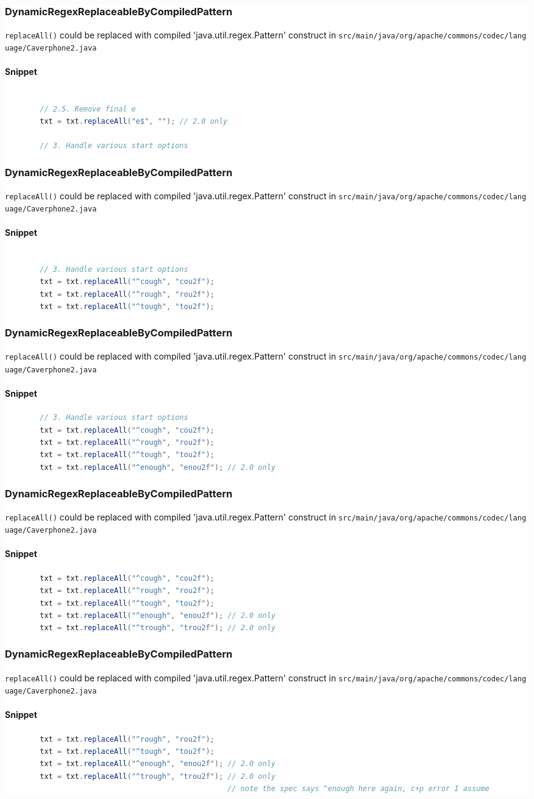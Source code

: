 ### DynamicRegexReplaceableByCompiledPattern
`replaceAll()` could be replaced with compiled 'java.util.regex.Pattern' construct
in `src/main/java/org/apache/commons/codec/language/Caverphone2.java`
#### Snippet
```java

        // 2.5. Remove final e
        txt = txt.replaceAll("e$", ""); // 2.0 only

        // 3. Handle various start options
```

### DynamicRegexReplaceableByCompiledPattern
`replaceAll()` could be replaced with compiled 'java.util.regex.Pattern' construct
in `src/main/java/org/apache/commons/codec/language/Caverphone2.java`
#### Snippet
```java

        // 3. Handle various start options
        txt = txt.replaceAll("^cough", "cou2f");
        txt = txt.replaceAll("^rough", "rou2f");
        txt = txt.replaceAll("^tough", "tou2f");
```

### DynamicRegexReplaceableByCompiledPattern
`replaceAll()` could be replaced with compiled 'java.util.regex.Pattern' construct
in `src/main/java/org/apache/commons/codec/language/Caverphone2.java`
#### Snippet
```java
        // 3. Handle various start options
        txt = txt.replaceAll("^cough", "cou2f");
        txt = txt.replaceAll("^rough", "rou2f");
        txt = txt.replaceAll("^tough", "tou2f");
        txt = txt.replaceAll("^enough", "enou2f"); // 2.0 only
```

### DynamicRegexReplaceableByCompiledPattern
`replaceAll()` could be replaced with compiled 'java.util.regex.Pattern' construct
in `src/main/java/org/apache/commons/codec/language/Caverphone2.java`
#### Snippet
```java
        txt = txt.replaceAll("^cough", "cou2f");
        txt = txt.replaceAll("^rough", "rou2f");
        txt = txt.replaceAll("^tough", "tou2f");
        txt = txt.replaceAll("^enough", "enou2f"); // 2.0 only
        txt = txt.replaceAll("^trough", "trou2f"); // 2.0 only
```

### DynamicRegexReplaceableByCompiledPattern
`replaceAll()` could be replaced with compiled 'java.util.regex.Pattern' construct
in `src/main/java/org/apache/commons/codec/language/Caverphone2.java`
#### Snippet
```java
        txt = txt.replaceAll("^rough", "rou2f");
        txt = txt.replaceAll("^tough", "tou2f");
        txt = txt.replaceAll("^enough", "enou2f"); // 2.0 only
        txt = txt.replaceAll("^trough", "trou2f"); // 2.0 only
                                                   // note the spec says ^enough here again, c+p error I assume
```
